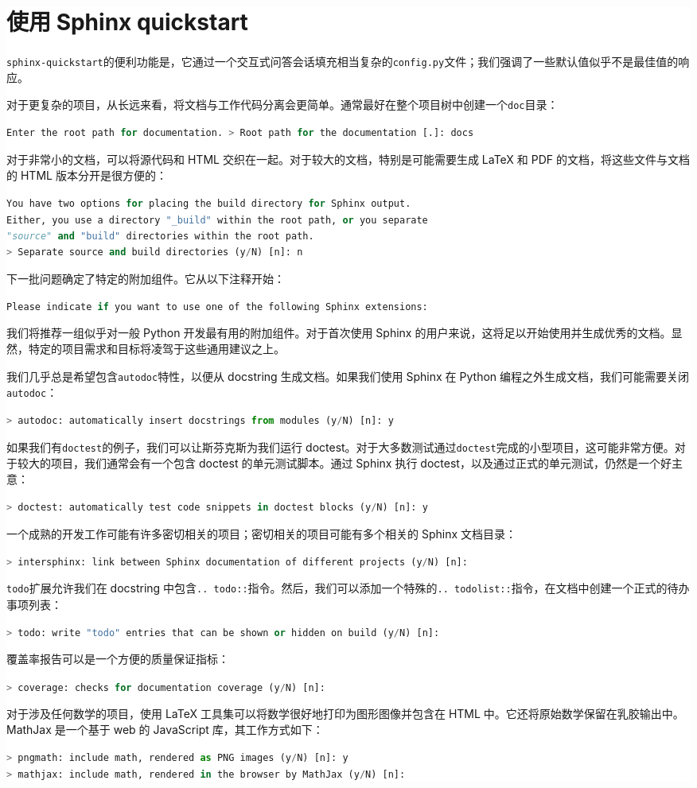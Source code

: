 # 使用 Sphinx quickstart

`sphinx-quickstart`的便利功能是，它通过一个交互式问答会话填充相当复杂的`config.py`文件；我们强调了一些默认值似乎不是最佳值的响应。

对于更复杂的项目，从长远来看，将文档与工作代码分离会更简单。通常最好在整个项目树中创建一个`doc`目录：

```py
Enter the root path for documentation. > Root path for the documentation [.]: docs 
```

对于非常小的文档，可以将源代码和 HTML 交织在一起。对于较大的文档，特别是可能需要生成 LaTeX 和 PDF 的文档，将这些文件与文档的 HTML 版本分开是很方便的：

```py
You have two options for placing the build directory for Sphinx output. 
Either, you use a directory "_build" within the root path, or you separate 
"source" and "build" directories within the root path. 
> Separate source and build directories (y/N) [n]: n 
```

下一批问题确定了特定的附加组件。它从以下注释开始：

```py
Please indicate if you want to use one of the following Sphinx extensions: 
```

我们将推荐一组似乎对一般 Python 开发最有用的附加组件。对于首次使用 Sphinx 的用户来说，这将足以开始使用并生成优秀的文档。显然，特定的项目需求和目标将凌驾于这些通用建议之上。

我们几乎总是希望包含`autodoc`特性，以便从 docstring 生成文档。如果我们使用 Sphinx 在 Python 编程之外生成文档，我们可能需要关闭`autodoc`：

```py
> autodoc: automatically insert docstrings from modules (y/N) [n]: y 
```

如果我们有`doctest`的例子，我们可以让斯芬克斯为我们运行 doctest。对于大多数测试通过`doctest`完成的小型项目，这可能非常方便。对于较大的项目，我们通常会有一个包含 doctest 的单元测试脚本。通过 Sphinx 执行 doctest，以及通过正式的单元测试，仍然是一个好主意：

```py
> doctest: automatically test code snippets in doctest blocks (y/N) [n]: y 
```

一个成熟的开发工作可能有许多密切相关的项目；密切相关的项目可能有多个相关的 Sphinx 文档目录：

```py
> intersphinx: link between Sphinx documentation of different projects (y/N) [n]: 
```

`todo`扩展允许我们在 docstring 中包含`.. todo::`指令。然后，我们可以添加一个特殊的`.. todolist::`指令，在文档中创建一个正式的待办事项列表：

```py
> todo: write "todo" entries that can be shown or hidden on build (y/N) [n]: 
```

覆盖率报告可以是一个方便的质量保证指标：

```py
> coverage: checks for documentation coverage (y/N) [n]: 
```

对于涉及任何数学的项目，使用 LaTeX 工具集可以将数学很好地打印为图形图像并包含在 HTML 中。它还将原始数学保留在乳胶输出中。MathJax 是一个基于 web 的 JavaScript 库，其工作方式如下：

```py
> pngmath: include math, rendered as PNG images (y/N) [n]: y 
> mathjax: include math, rendered in the browser by MathJax (y/N) [n]: 
```
